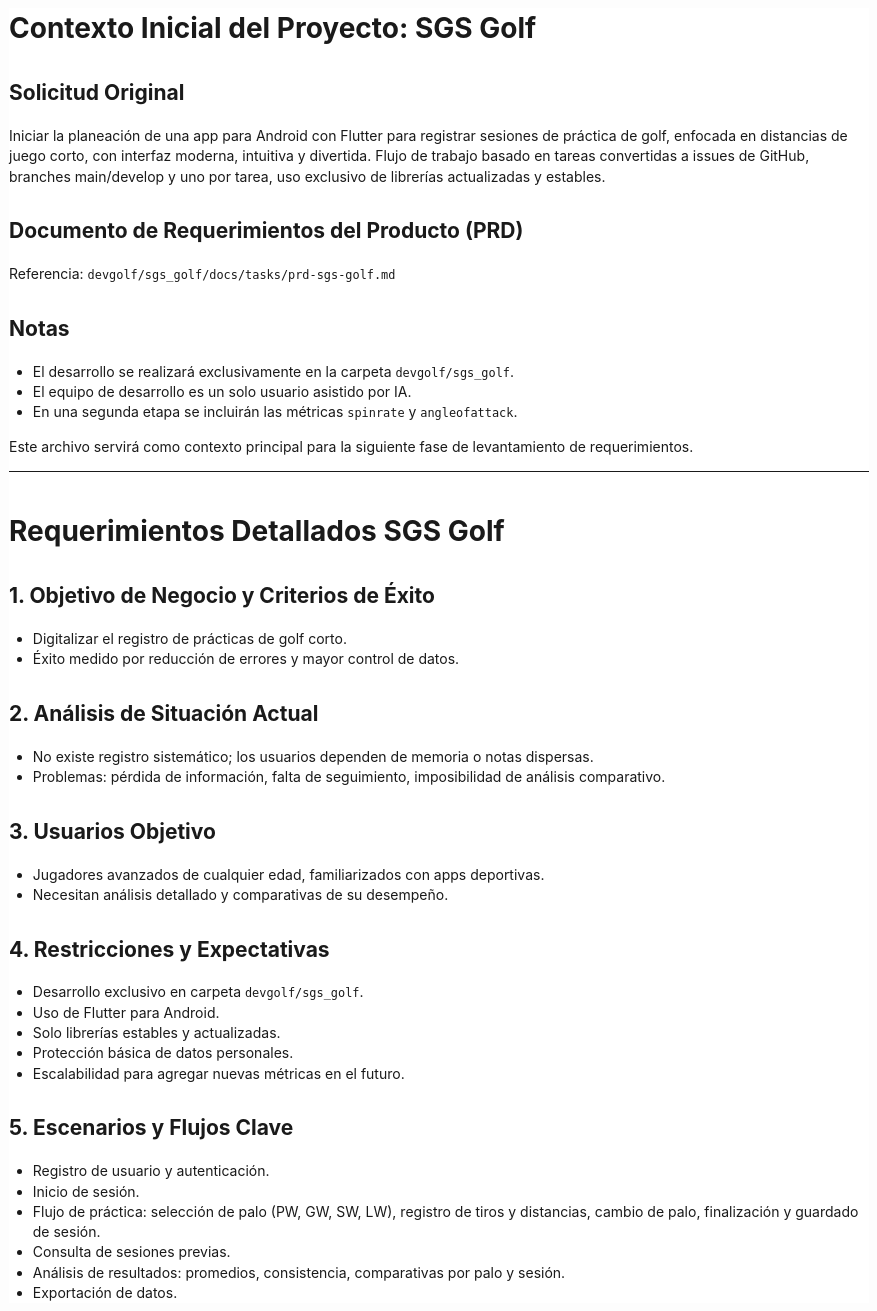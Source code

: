 # Contexto Inicial del Proyecto: SGS Golf

## Solicitud Original
Iniciar la planeación de una app para Android con Flutter para registrar sesiones de práctica de golf, enfocada en distancias de juego corto, con interfaz moderna, intuitiva y divertida. Flujo de trabajo basado en tareas convertidas a issues de GitHub, branches main/develop y uno por tarea, uso exclusivo de librerías actualizadas y estables.

## Documento de Requerimientos del Producto (PRD)
Referencia: `devgolf/sgs_golf/docs/tasks/prd-sgs-golf.md`

## Notas
- El desarrollo se realizará exclusivamente en la carpeta `devgolf/sgs_golf`.
- El equipo de desarrollo es un solo usuario asistido por IA.
- En una segunda etapa se incluirán las métricas `spinrate` y `angleofattack`.

Este archivo servirá como contexto principal para la siguiente fase de levantamiento de requerimientos.

---

# Requerimientos Detallados SGS Golf

## 1. Objetivo de Negocio y Criterios de Éxito
- Digitalizar el registro de prácticas de golf corto.
- Éxito medido por reducción de errores y mayor control de datos.

## 2. Análisis de Situación Actual
- No existe registro sistemático; los usuarios dependen de memoria o notas dispersas.
- Problemas: pérdida de información, falta de seguimiento, imposibilidad de análisis comparativo.

## 3. Usuarios Objetivo
- Jugadores avanzados de cualquier edad, familiarizados con apps deportivas.
- Necesitan análisis detallado y comparativas de su desempeño.

## 4. Restricciones y Expectativas
- Desarrollo exclusivo en carpeta `devgolf/sgs_golf`.
- Uso de Flutter para Android.
- Solo librerías estables y actualizadas.
- Protección básica de datos personales.
- Escalabilidad para agregar nuevas métricas en el futuro.

## 5. Escenarios y Flujos Clave
- Registro de usuario y autenticación.
- Inicio de sesión.
- Flujo de práctica: selección de palo (PW, GW, SW, LW), registro de tiros y distancias, cambio de palo, finalización y guardado de sesión.
- Consulta de sesiones previas.
- Análisis de resultados: promedios, consistencia, comparativas por palo y sesión.
- Exportación de datos.
